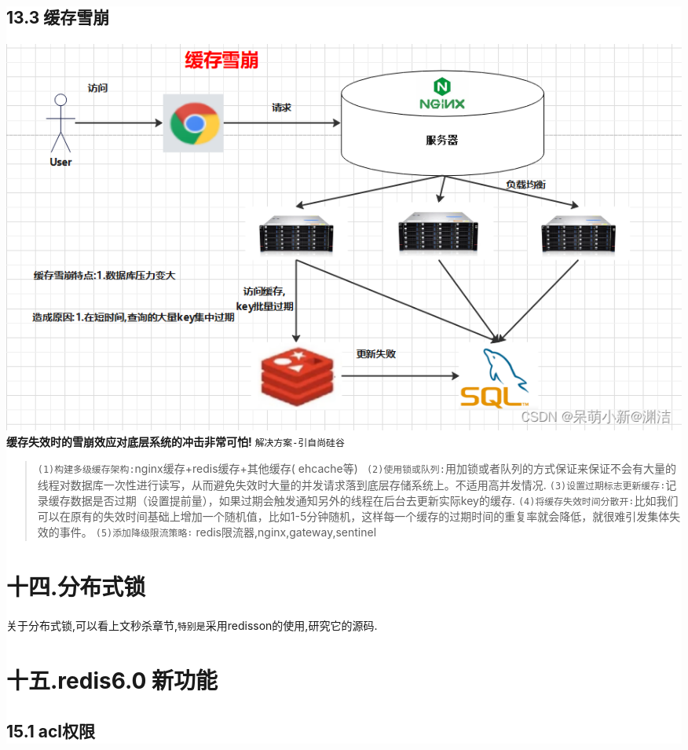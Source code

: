 

## 13.3 缓存雪崩

![在这里插入图片描述](./assets/watermark,type_d3F5LXplbmhlaQ,shadow_50,text_Q1NETiBA5ZGG6JCM5bCP5pawQOa4iua0gQ==,size_20,color_FFFFFF,t_70,g_se,x_16-1685608245775-249.png)
**缓存失效时的雪崩效应对底层系统的冲击非常可怕!**
`解决方案-引自尚硅谷`

> `(1)构建多级缓存架构:`nginx缓存+redis缓存+其他缓存( ehcache等)
> ` (2)使用锁或队列:`用加锁或者队列的方式保证来保证不会有大量的线程对数据库一次性进行读写，从而避免失效时大量的并发请求落到底层存储系统上。不适用高并发情况.
> `(3)设置过期标志更新缓存∶`记录缓存数据是否过期（设置提前量），如果过期会触发通知另外的线程在后台去更新实际key的缓存.
> `(4)将缓存失效时间分散开∶`比如我们可以在原有的失效时间基础上增加一个随机值，比如1-5分钟随机，这样每一个缓存的过期时间的重复率就会降低，就很难引发集体失效的事件。
> `(5)添加降级限流策略∶`  redis限流器,nginx,gateway,sentinel

# 十四.分布式锁

关于分布式锁,可以看上文秒杀章节,`特别是`采用redisson的使用,研究它的源码.


# 十五.redis6.0 新功能

## 15.1 acl权限
